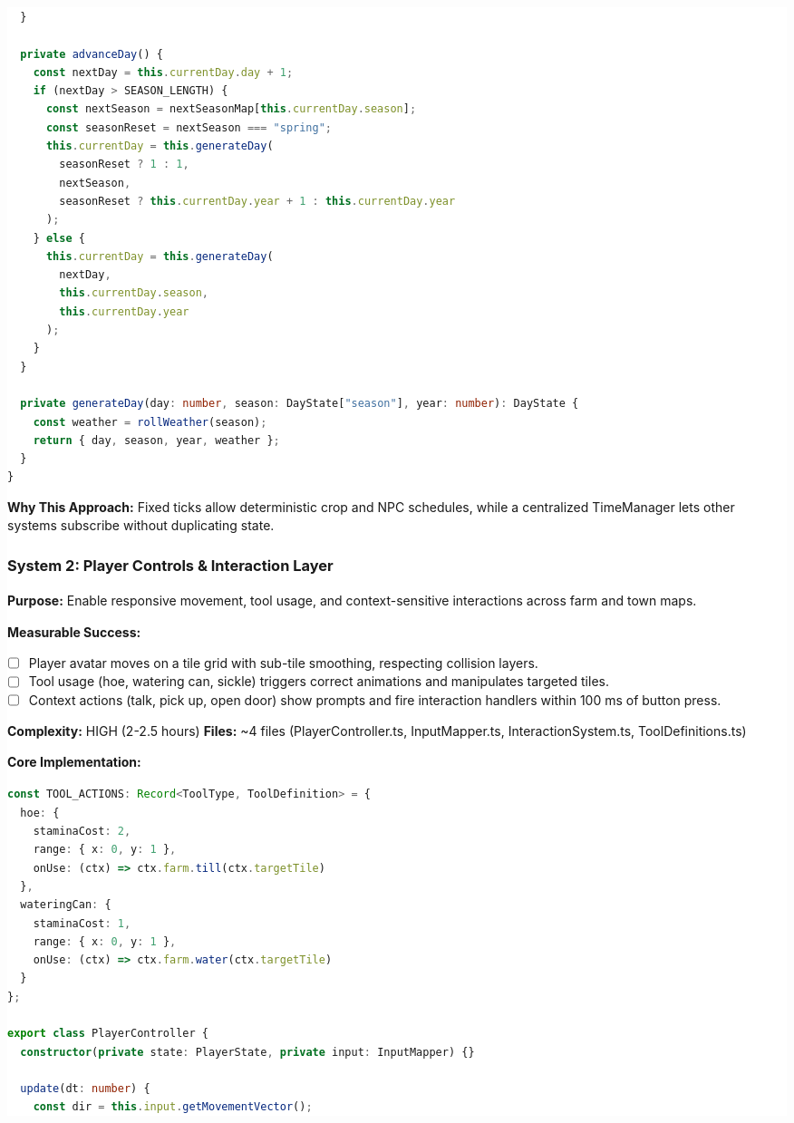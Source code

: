 ```typescript
  }

  private advanceDay() {
    const nextDay = this.currentDay.day + 1;
    if (nextDay > SEASON_LENGTH) {
      const nextSeason = nextSeasonMap[this.currentDay.season];
      const seasonReset = nextSeason === "spring";
      this.currentDay = this.generateDay(
        seasonReset ? 1 : 1,
        nextSeason,
        seasonReset ? this.currentDay.year + 1 : this.currentDay.year
      );
    } else {
      this.currentDay = this.generateDay(
        nextDay,
        this.currentDay.season,
        this.currentDay.year
      );
    }
  }

  private generateDay(day: number, season: DayState["season"], year: number): DayState {
    const weather = rollWeather(season);
    return { day, season, year, weather };
  }
}
```
**Why This Approach:** Fixed ticks allow deterministic crop and NPC schedules, while a centralized TimeManager lets other systems subscribe without duplicating state.

### System 2: Player Controls & Interaction Layer
**Purpose:** Enable responsive movement, tool usage, and context-sensitive interactions across farm and town maps.

**Measurable Success:**
- [ ] Player avatar moves on a tile grid with sub-tile smoothing, respecting collision layers.
- [ ] Tool usage (hoe, watering can, sickle) triggers correct animations and manipulates targeted tiles.
- [ ] Context actions (talk, pick up, open door) show prompts and fire interaction handlers within 100 ms of button press.

**Complexity:** HIGH (2-2.5 hours)
**Files:** ~4 files (PlayerController.ts, InputMapper.ts, InteractionSystem.ts, ToolDefinitions.ts)

**Core Implementation:**
```typescript
const TOOL_ACTIONS: Record<ToolType, ToolDefinition> = {
  hoe: {
    staminaCost: 2,
    range: { x: 0, y: 1 },
    onUse: (ctx) => ctx.farm.till(ctx.targetTile)
  },
  wateringCan: {
    staminaCost: 1,
    range: { x: 0, y: 1 },
    onUse: (ctx) => ctx.farm.water(ctx.targetTile)
  }
};

export class PlayerController {
  constructor(private state: PlayerState, private input: InputMapper) {}

  update(dt: number) {
    const dir = this.input.getMovementVector();
```